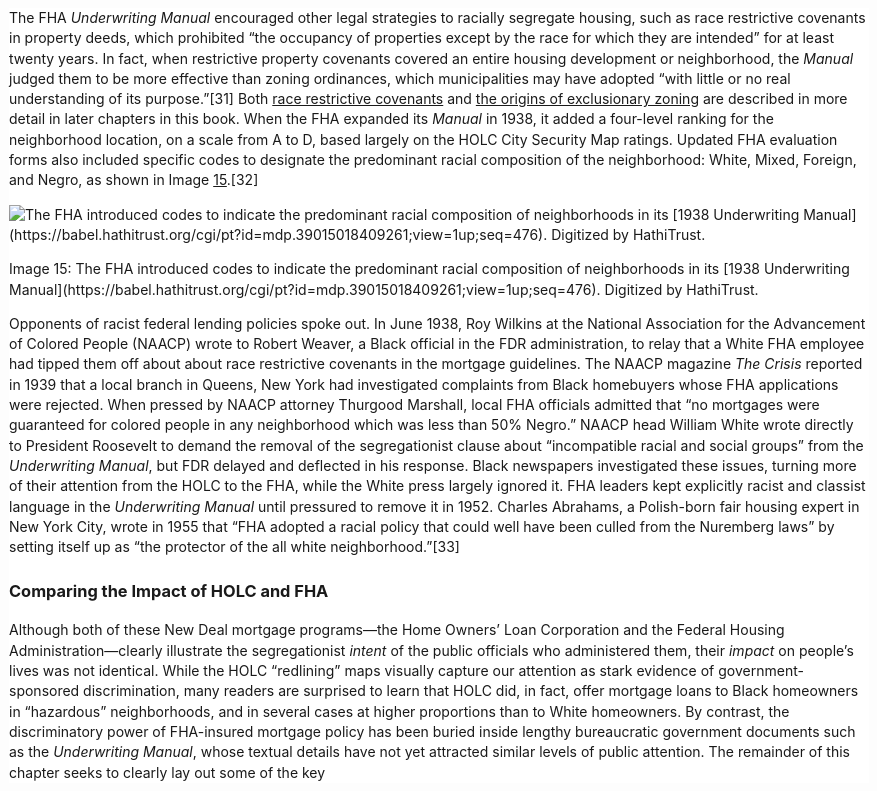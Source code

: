 The FHA *Underwriting Manual* encouraged other legal strategies to
racially segregate housing, such as race restrictive covenants in
property deeds, which prohibited “the occupancy of properties except by
the race for which they are intended” for at least twenty years. In
fact, when restrictive property covenants covered an entire housing
development or neighborhood, the *Manual* judged them to be more
effective than zoning ordinances, which municipalities may have adopted
“with little or no real understanding of its purpose.”[31] Both [race
restrictive covenants](restricting.html) and [the origins of
exclusionary zoning](zoning.html) are described in more detail in later
chapters in this book. When the FHA expanded its *Manual* in 1938, it
added a four-level ranking for the neighborhood location, on a scale
from A to D, based largely on the HOLC City Security Map ratings.
Updated FHA evaluation forms also included specific codes to designate
the predominant racial composition of the neighborhood: White, Mixed,
Foreign, and Negro, as shown in Image
<a href="#fig:1938-fha-manual-1849">15</a>.[32]

<img src="images/1938-fha-manual-1849.png" alt="The FHA introduced codes to indicate the predominant racial composition of neighborhoods in its [1938 Underwriting Manual](https://babel.hathitrust.org/cgi/pt?id=mdp.39015018409261;view=1up;seq=476). Digitized by HathiTrust."  />
<p class="caption">
Image 15: The FHA introduced codes to indicate the predominant racial
composition of neighborhoods in its [1938 Underwriting
Manual](https://babel.hathitrust.org/cgi/pt?id=mdp.39015018409261;view=1up;seq=476).
Digitized by HathiTrust.
</p>

Opponents of racist federal lending policies spoke out. In June 1938,
Roy Wilkins at the National Association for the Advancement of Colored
People (NAACP) wrote to Robert Weaver, a Black official in the FDR
administration, to relay that a White FHA employee had tipped them off
about about race restrictive covenants in the mortgage guidelines. The
NAACP magazine *The Crisis* reported in 1939 that a local branch in
Queens, New York had investigated complaints from Black homebuyers whose
FHA applications were rejected. When pressed by NAACP attorney Thurgood
Marshall, local FHA officials admitted that “no mortgages were
guaranteed for colored people in any neighborhood which was less than
50% Negro.” NAACP head William White wrote directly to President
Roosevelt to demand the removal of the segregationist clause about
“incompatible racial and social groups” from the *Underwriting Manual*,
but FDR delayed and deflected in his response. Black newspapers
investigated these issues, turning more of their attention from the HOLC
to the FHA, while the White press largely ignored it. FHA leaders kept
explicitly racist and classist language in the *Underwriting Manual*
until pressured to remove it in 1952. Charles Abrahams, a Polish-born
fair housing expert in New York City, wrote in 1955 that “FHA adopted a
racial policy that could well have been culled from the Nuremberg laws”
by setting itself up as “the protector of the all white
neighborhood.”[33]

### Comparing the Impact of HOLC and FHA

Although both of these New Deal mortgage programs—the Home Owners’ Loan
Corporation and the Federal Housing Administration—clearly illustrate
the segregationist *intent* of the public officials who administered
them, their *impact* on people’s lives was not identical. While the HOLC
“redlining” maps visually capture our attention as stark evidence of
government-sponsored discrimination, many readers are surprised to learn
that HOLC did, in fact, offer mortgage loans to Black homeowners in
“hazardous” neighborhoods, and in several cases at higher proportions
than to White homeowners. By contrast, the discriminatory power of
FHA-insured mortgage policy has been buried inside lengthy bureaucratic
government documents such as the *Underwriting Manual*, whose textual
details have not yet attracted similar levels of public attention. The
remainder of this chapter seeks to clearly lay out some of the key